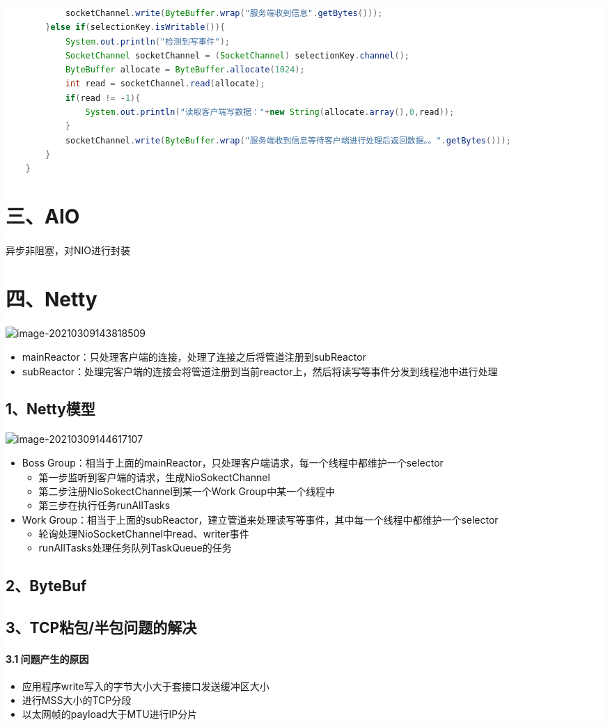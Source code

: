 ```java
            socketChannel.write(ByteBuffer.wrap("服务端收到信息".getBytes()));
        }else if(selectionKey.isWritable()){
            System.out.println("检测到写事件");
            SocketChannel socketChannel = (SocketChannel) selectionKey.channel();
            ByteBuffer allocate = ByteBuffer.allocate(1024);
            int read = socketChannel.read(allocate);
            if(read != -1){
                System.out.println("读取客户端写数据："+new String(allocate.array(),0,read));
            }
            socketChannel.write(ByteBuffer.wrap("服务端收到信息等待客户端进行处理后返回数据。。".getBytes()));
        }
    }
```

# 三、AIO

异步非阻塞，对NIO进行封装

# 四、Netty

![image-20210309143818509](https://cdn.jsdelivr.net/gh/hackerhaiJu/note-picture@main/note-picture/image-20210309143818509.png)

- mainReactor：只处理客户端的连接，处理了连接之后将管道注册到subReactor
- subReactor：处理完客户端的连接会将管道注册到当前reactor上，然后将读写等事件分发到线程池中进行处理

## 1、Netty模型

![image-20210309144617107](https://cdn.jsdelivr.net/gh/hackerhaiJu/note-picture@main/note-picture/image-20210309144617107.png)

- Boss Group：相当于上面的mainReactor，只处理客户端请求，每一个线程中都维护一个selector
  - 第一步监听到客户端的请求，生成NioSokectChannel
  - 第二步注册NioSokectChannel到某一个Work Group中某一个线程中
  - 第三步在执行任务runAllTasks
- Work Group：相当于上面的subReactor，建立管道来处理读写等事件，其中每一个线程中都维护一个selector
  - 轮询处理NioSocketChannel中read、writer事件
  - runAllTasks处理任务队列TaskQueue的任务

## 2、ByteBuf



## 3、TCP粘包/半包问题的解决

#### 3.1 问题产生的原因

- 应用程序write写入的字节大小大于套接口发送缓冲区大小
- 进行MSS大小的TCP分段
- 以太网帧的payload大于MTU进行IP分片
